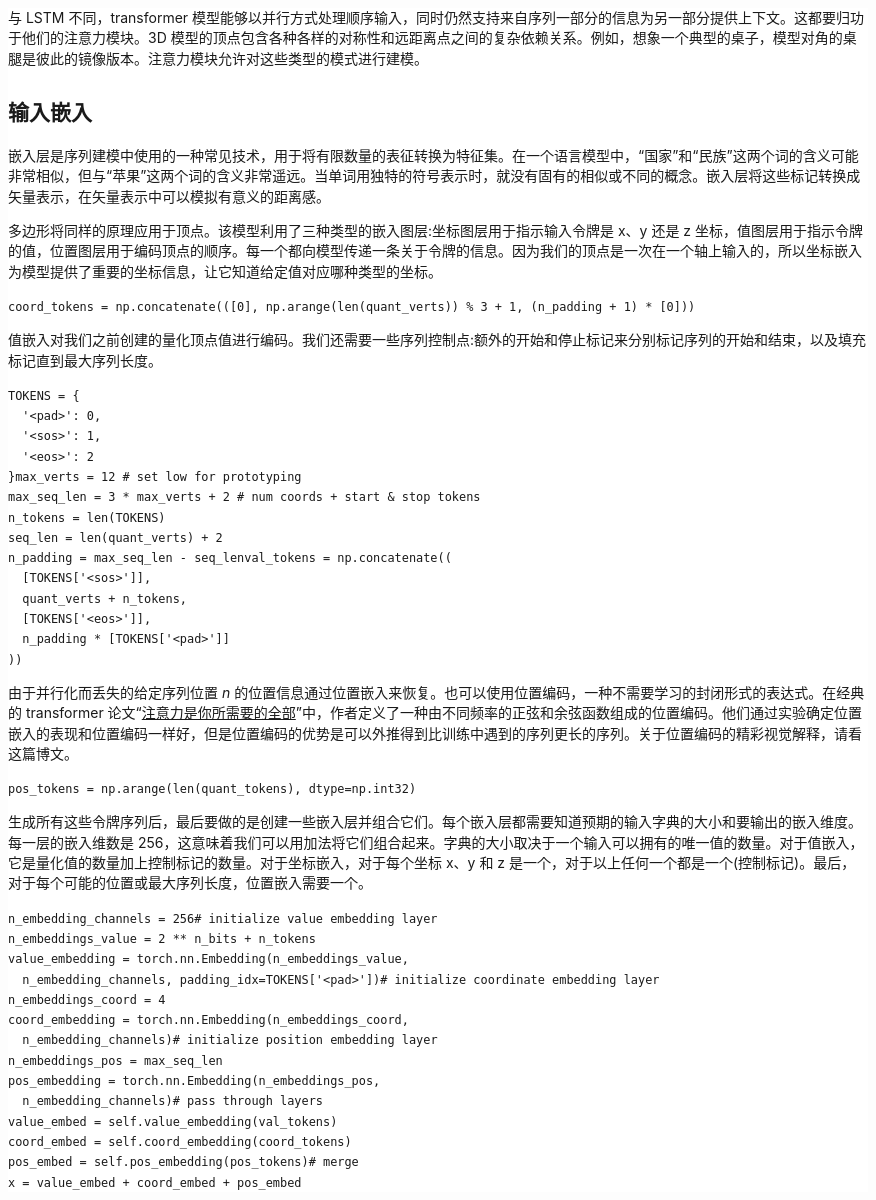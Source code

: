 与 LSTM 不同，transformer 模型能够以并行方式处理顺序输入，同时仍然支持来自序列一部分的信息为另一部分提供上下文。这都要归功于他们的注意力模块。3D 模型的顶点包含各种各样的对称性和远距离点之间的复杂依赖关系。例如，想象一个典型的桌子，模型对角的桌腿是彼此的镜像版本。注意力模块允许对这些类型的模式进行建模。

## 输入嵌入

嵌入层是序列建模中使用的一种常见技术，用于将有限数量的表征转换为特征集。在一个语言模型中，“国家”和“民族”这两个词的含义可能非常相似，但与“苹果”这两个词的含义非常遥远。当单词用独特的符号表示时，就没有固有的相似或不同的概念。嵌入层将这些标记转换成矢量表示，在矢量表示中可以模拟有意义的距离感。

多边形将同样的原理应用于顶点。该模型利用了三种类型的嵌入图层:坐标图层用于指示输入令牌是 x、y 还是 z 坐标，值图层用于指示令牌的值，位置图层用于编码顶点的顺序。每一个都向模型传递一条关于令牌的信息。因为我们的顶点是一次在一个轴上输入的，所以坐标嵌入为模型提供了重要的坐标信息，让它知道给定值对应哪种类型的坐标。

```
coord_tokens = np.concatenate(([0], np.arange(len(quant_verts)) % 3 + 1, (n_padding + 1) * [0]))
```

值嵌入对我们之前创建的量化顶点值进行编码。我们还需要一些序列控制点:额外的开始和停止标记来分别标记序列的开始和结束，以及填充标记直到最大序列长度。

```
TOKENS = {
  '<pad>': 0,
  '<sos>': 1,
  '<eos>': 2
}max_verts = 12 # set low for prototyping
max_seq_len = 3 * max_verts + 2 # num coords + start & stop tokens
n_tokens = len(TOKENS)
seq_len = len(quant_verts) + 2
n_padding = max_seq_len - seq_lenval_tokens = np.concatenate((
  [TOKENS['<sos>']],
  quant_verts + n_tokens,
  [TOKENS['<eos>']],
  n_padding * [TOKENS['<pad>']]
))
```

由于并行化而丢失的给定序列位置 *n* 的位置信息通过位置嵌入来恢复。也可以使用位置编码，一种不需要学习的封闭形式的表达式。在经典的 transformer 论文“[注意力是你所需要的全部](https://arxiv.org/abs/1706.03762)”中，作者定义了一种由不同频率的正弦和余弦函数组成的位置编码。他们通过实验确定位置嵌入的表现和位置编码一样好，但是位置编码的优势是可以外推得到比训练中遇到的序列更长的序列。关于位置编码的精彩视觉解释，请看这篇博文。

```
pos_tokens = np.arange(len(quant_tokens), dtype=np.int32)
```

生成所有这些令牌序列后，最后要做的是创建一些嵌入层并组合它们。每个嵌入层都需要知道预期的输入字典的大小和要输出的嵌入维度。每一层的嵌入维数是 256，这意味着我们可以用加法将它们组合起来。字典的大小取决于一个输入可以拥有的唯一值的数量。对于值嵌入，它是量化值的数量加上控制标记的数量。对于坐标嵌入，对于每个坐标 x、y 和 z 是一个，对于以上任何一个都是一个(控制标记)。最后，对于每个可能的位置或最大序列长度，位置嵌入需要一个。

```
n_embedding_channels = 256# initialize value embedding layer
n_embeddings_value = 2 ** n_bits + n_tokens
value_embedding = torch.nn.Embedding(n_embeddings_value,
  n_embedding_channels, padding_idx=TOKENS['<pad>'])# initialize coordinate embedding layer
n_embeddings_coord = 4
coord_embedding = torch.nn.Embedding(n_embeddings_coord,
  n_embedding_channels)# initialize position embedding layer
n_embeddings_pos = max_seq_len
pos_embedding = torch.nn.Embedding(n_embeddings_pos,
  n_embedding_channels)# pass through layers
value_embed = self.value_embedding(val_tokens)
coord_embed = self.coord_embedding(coord_tokens)
pos_embed = self.pos_embedding(pos_tokens)# merge
x = value_embed + coord_embed + pos_embed
```
